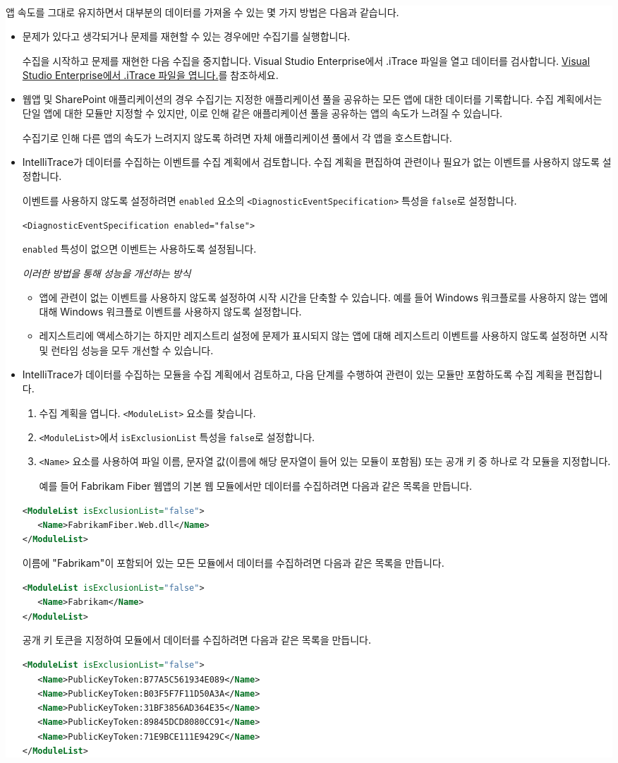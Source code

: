  앱 속도를 그대로 유지하면서 대부분의 데이터를 가져올 수 있는 몇 가지 방법은 다음과 같습니다.

- 문제가 있다고 생각되거나 문제를 재현할 수 있는 경우에만 수집기를 실행합니다.

   수집을 시작하고 문제를 재현한 다음 수집을 중지합니다. Visual Studio Enterprise에서 .iTrace 파일을 열고 데이터를 검사합니다. [Visual Studio Enterprise에서 .iTrace 파일을 엽니다.](#BKMK_View_IntelliTrace_Log_Files)를 참조하세요.

- 웹앱 및 SharePoint 애플리케이션의 경우 수집기는 지정한 애플리케이션 풀을 공유하는 모든 앱에 대한 데이터를 기록합니다. 수집 계획에서는 단일 앱에 대한 모듈만 지정할 수 있지만, 이로 인해 같은 애플리케이션 풀을 공유하는 앱의 속도가 느려질 수 있습니다.

   수집기로 인해 다른 앱의 속도가 느려지지 않도록 하려면 자체 애플리케이션 풀에서 각 앱을 호스트합니다.

- IntelliTrace가 데이터를 수집하는 이벤트를 수집 계획에서 검토합니다. 수집 계획을 편집하여 관련이나 필요가 없는 이벤트를 사용하지 않도록 설정합니다.

   이벤트를 사용하지 않도록 설정하려면 `enabled` 요소의 `<DiagnosticEventSpecification>` 특성을 `false`로 설정합니다.

   `<DiagnosticEventSpecification enabled="false">`

   `enabled` 특성이 없으면 이벤트는 사용하도록 설정됩니다.

   *이러한 방법을 통해 성능을 개선하는 방식*

  - 앱에 관련이 없는 이벤트를 사용하지 않도록 설정하여 시작 시간을 단축할 수 있습니다. 예를 들어 Windows 워크플로를 사용하지 않는 앱에 대해 Windows 워크플로 이벤트를 사용하지 않도록 설정합니다.

  - 레지스트리에 액세스하기는 하지만 레지스트리 설정에 문제가 표시되지 않는 앱에 대해 레지스트리 이벤트를 사용하지 않도록 설정하면 시작 및 런타임 성능을 모두 개선할 수 있습니다.

- IntelliTrace가 데이터를 수집하는 모듈을 수집 계획에서 검토하고, 다음 단계를 수행하여 관련이 있는 모듈만 포함하도록 수집 계획을 편집합니다.

  1. 수집 계획을 엽니다. `<ModuleList>` 요소를 찾습니다.

  2. `<ModuleList>`에서 `isExclusionList` 특성을 `false`로 설정합니다.

  3. `<Name>` 요소를 사용하여 파일 이름, 문자열 값(이름에 해당 문자열이 들어 있는 모듈이 포함됨) 또는 공개 키 중 하나로 각 모듈을 지정합니다.

     예를 들어 Fabrikam Fiber 웹앱의 기본 웹 모듈에서만 데이터를 수집하려면 다음과 같은 목록을 만듭니다.

  ```xml
  <ModuleList isExclusionList="false">
     <Name>FabrikamFiber.Web.dll</Name>
  </ModuleList>
  ```

   이름에 "Fabrikam"이 포함되어 있는 모든 모듈에서 데이터를 수집하려면 다음과 같은 목록을 만듭니다.

  ```xml
  <ModuleList isExclusionList="false">
     <Name>Fabrikam</Name>
  </ModuleList>
  ```

   공개 키 토큰을 지정하여 모듈에서 데이터를 수집하려면 다음과 같은 목록을 만듭니다.

  ```xml
  <ModuleList isExclusionList="false">
     <Name>PublicKeyToken:B77A5C561934E089</Name>
     <Name>PublicKeyToken:B03F5F7F11D50A3A</Name>
     <Name>PublicKeyToken:31BF3856AD364E35</Name>
     <Name>PublicKeyToken:89845DCD8080CC91</Name>
     <Name>PublicKeyToken:71E9BCE111E9429C</Name>
  </ModuleList>
  ```
